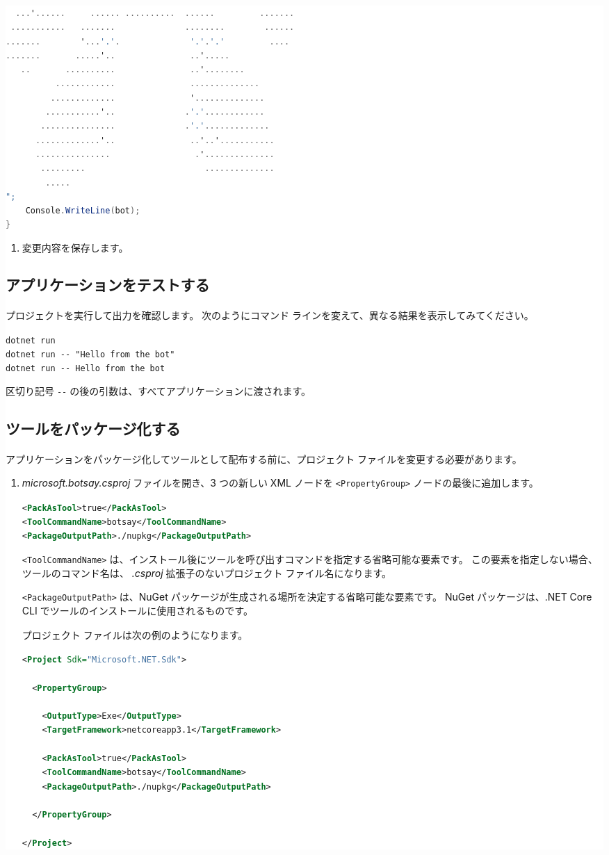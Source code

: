    ```csharp
     ...'......     ...... ..........  ......         .......
    ...........   .......              ........        ......
   .......        '...'.'.              '.'.'.'         ....
   .......       .....'..               ..'.....
      ..       ..........               ..'........
             ............               ..............
            .............               '..............
           ...........'..              .'.'............
          ...............              .'.'.............
         .............'..               ..'..'...........
         ...............                 .'..............
          .........                        ..............
           .....
   ";
       Console.WriteLine(bot);
   }
   ```

1. 変更内容を保存します。

## <a name="test-the-application"></a>アプリケーションをテストする

プロジェクトを実行して出力を確認します。 次のようにコマンド ラインを変えて、異なる結果を表示してみてください。

```dotnetcli
dotnet run
dotnet run -- "Hello from the bot"
dotnet run -- Hello from the bot
```

区切り記号 `--` の後の引数は、すべてアプリケーションに渡されます。

## <a name="package-the-tool"></a>ツールをパッケージ化する

アプリケーションをパッケージ化してツールとして配布する前に、プロジェクト ファイルを変更する必要があります。

1. *microsoft.botsay.csproj* ファイルを開き、3 つの新しい XML ノードを `<PropertyGroup>` ノードの最後に追加します。

   ```xml
   <PackAsTool>true</PackAsTool>
   <ToolCommandName>botsay</ToolCommandName>
   <PackageOutputPath>./nupkg</PackageOutputPath>
   ```

   `<ToolCommandName>` は、インストール後にツールを呼び出すコマンドを指定する省略可能な要素です。 この要素を指定しない場合、ツールのコマンド名は、 *.csproj* 拡張子のないプロジェクト ファイル名になります。

   `<PackageOutputPath>` は、NuGet パッケージが生成される場所を決定する省略可能な要素です。 NuGet パッケージは、.NET Core CLI でツールのインストールに使用されるものです。

   プロジェクト ファイルは次の例のようになります。

   ```xml
   <Project Sdk="Microsoft.NET.Sdk">
  
     <PropertyGroup>

       <OutputType>Exe</OutputType>
       <TargetFramework>netcoreapp3.1</TargetFramework>
  
       <PackAsTool>true</PackAsTool>
       <ToolCommandName>botsay</ToolCommandName>
       <PackageOutputPath>./nupkg</PackageOutputPath>
  
     </PropertyGroup>

   </Project>
   ```
